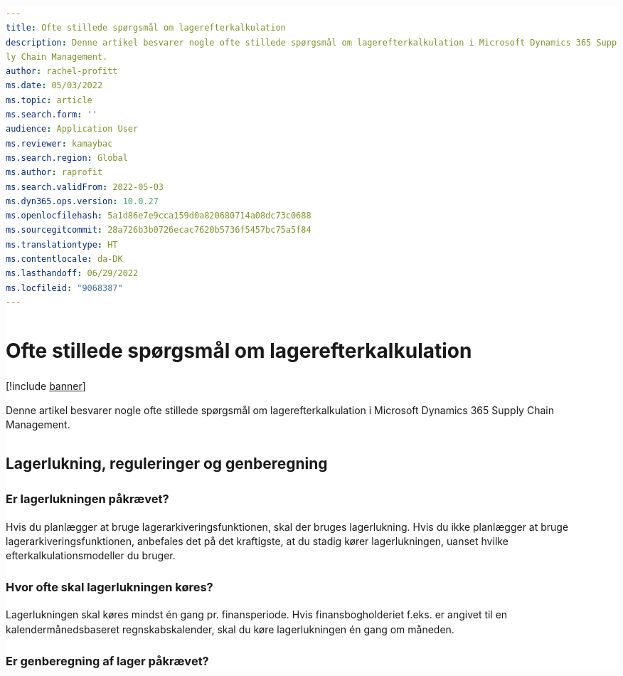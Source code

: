 ```yaml
---
title: Ofte stillede spørgsmål om lagerefterkalkulation
description: Denne artikel besvarer nogle ofte stillede spørgsmål om lagerefterkalkulation i Microsoft Dynamics 365 Supply Chain Management.
author: rachel-profitt
ms.date: 05/03/2022
ms.topic: article
ms.search.form: ''
audience: Application User
ms.reviewer: kamaybac
ms.search.region: Global
ms.author: raprofit
ms.search.validFrom: 2022-05-03
ms.dyn365.ops.version: 10.0.27
ms.openlocfilehash: 5a1d86e7e9cca159d0a820680714a08dc73c0688
ms.sourcegitcommit: 28a726b3b0726ecac7620b5736f5457bc75a5f84
ms.translationtype: HT
ms.contentlocale: da-DK
ms.lasthandoff: 06/29/2022
ms.locfileid: "9068387"
---
```

# <a name="inventory-costing-faq"></a>Ofte stillede spørgsmål om lagerefterkalkulation

[!include [banner](../includes/banner.md)]

Denne artikel besvarer nogle ofte stillede spørgsmål om lagerefterkalkulation i Microsoft Dynamics 365 Supply Chain Management.

## <a name="inventory-close-adjustments-and-recalculation"></a>Lagerlukning, reguleringer og genberegning

### <a name="is-the-inventory-close-required"></a>Er lagerlukningen påkrævet?

Hvis du planlægger at bruge lagerarkiveringsfunktionen, skal der bruges lagerlukning. Hvis du ikke planlægger at bruge lagerarkiveringsfunktionen, anbefales det på det kraftigste, at du stadig kører lagerlukningen, uanset hvilke efterkalkulationsmodeller du bruger.

### <a name="how-often-should-the-inventory-close-be-run"></a>Hvor ofte skal lagerlukningen køres?

Lagerlukningen skal køres mindst én gang pr. finansperiode. Hvis finansbogholderiet f.eks. er angivet til en kalendermånedsbaseret regnskabskalender, skal du køre lagerlukningen én gang om måneden.

### <a name="is-the-inventory-recalculation-required"></a>Er genberegning af lager påkrævet?
